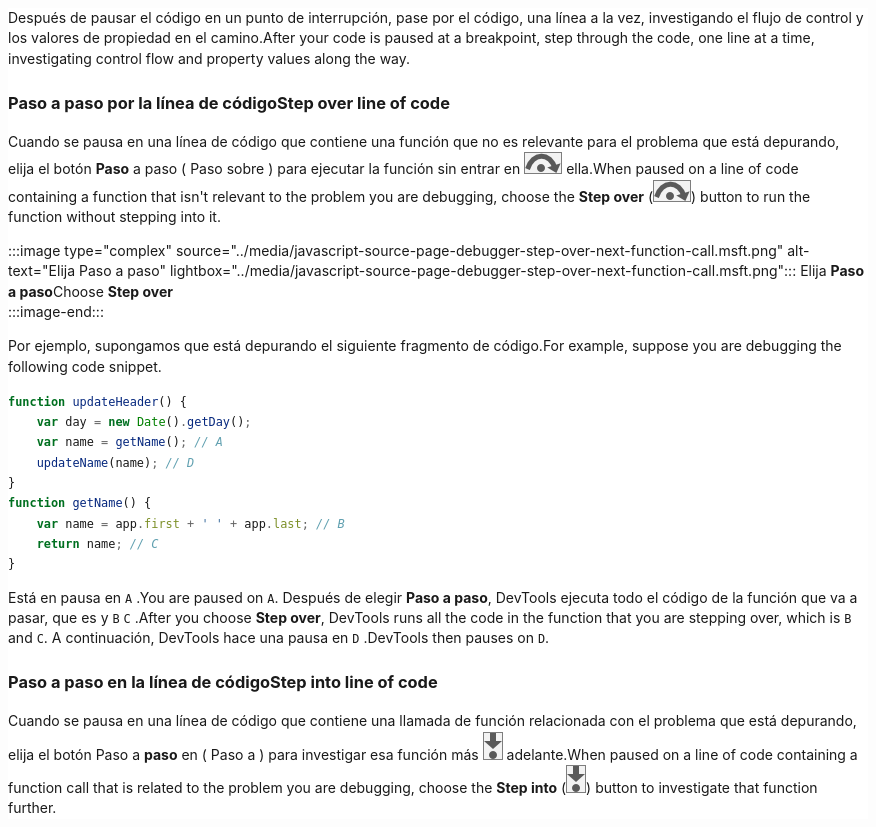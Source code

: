 <span data-ttu-id="3e1d3-142">Después de pausar el código en un punto de interrupción, pase por el código, una línea a la vez, investigando el flujo de control y los valores de propiedad en el camino.</span><span class="sxs-lookup"><span data-stu-id="3e1d3-142">After your code is paused at a breakpoint, step through the code, one line at a time, investigating control flow and property values along the way.</span></span>  

### <a name="step-over-line-of-code"></a><span data-ttu-id="3e1d3-143">Paso a paso por la línea de código</span><span class="sxs-lookup"><span data-stu-id="3e1d3-143">Step over line of code</span></span>  

<span data-ttu-id="3e1d3-144">Cuando se pausa en una línea de código que contiene una función que no es relevante para el problema que está depurando, elija el botón **Paso** a paso \( Paso sobre \) para ejecutar la función sin entrar en ![ ](../media/step-over-icon.msft.png) ella.</span><span class="sxs-lookup"><span data-stu-id="3e1d3-144">When paused on a line of code containing a function that isn't relevant to the problem you are debugging, choose the **Step over** \(![Step over](../media/step-over-icon.msft.png)\) button to run the function without stepping into it.</span></span>  

:::image type="complex" source="../media/javascript-source-page-debugger-step-over-next-function-call.msft.png" alt-text="Elija Paso a paso" lightbox="../media/javascript-source-page-debugger-step-over-next-function-call.msft.png":::
   <span data-ttu-id="3e1d3-146">Elija **Paso a paso**</span><span class="sxs-lookup"><span data-stu-id="3e1d3-146">Choose **Step over**</span></span>  
:::image-end:::  

<span data-ttu-id="3e1d3-147">Por ejemplo, supongamos que está depurando el siguiente fragmento de código.</span><span class="sxs-lookup"><span data-stu-id="3e1d3-147">For example, suppose you are debugging the following code snippet.</span></span>  

```javascript
function updateHeader() {
    var day = new Date().getDay();
    var name = getName(); // A
    updateName(name); // D
}
function getName() {
    var name = app.first + ' ' + app.last; // B
    return name; // C
}
```  

<span data-ttu-id="3e1d3-148">Está en pausa en `A` .</span><span class="sxs-lookup"><span data-stu-id="3e1d3-148">You are paused on `A`.</span></span>  <span data-ttu-id="3e1d3-149">Después de elegir **Paso a paso**, DevTools ejecuta todo el código de la función que va a pasar, que es y `B` `C` .</span><span class="sxs-lookup"><span data-stu-id="3e1d3-149">After you choose **Step over**, DevTools runs all the code in the function that you are stepping over, which is `B` and `C`.</span></span>  <span data-ttu-id="3e1d3-150">A continuación, DevTools hace una pausa en `D` .</span><span class="sxs-lookup"><span data-stu-id="3e1d3-150">DevTools then pauses on `D`.</span></span>  

### <a name="step-into-line-of-code"></a><span data-ttu-id="3e1d3-151">Paso a paso en la línea de código</span><span class="sxs-lookup"><span data-stu-id="3e1d3-151">Step into line of code</span></span>  

<span data-ttu-id="3e1d3-152">Cuando se pausa en una línea de código que contiene una llamada de función relacionada con el problema que está depurando, elija el botón Paso a **paso** en \( Paso a \) para investigar esa función más ![ ](../media/step-into-icon.msft.png) adelante.</span><span class="sxs-lookup"><span data-stu-id="3e1d3-152">When paused on a line of code containing a function call that is related to the problem you are debugging, choose the **Step into** \(![Step into](../media/step-into-icon.msft.png)\) button to investigate that function further.</span></span>  

